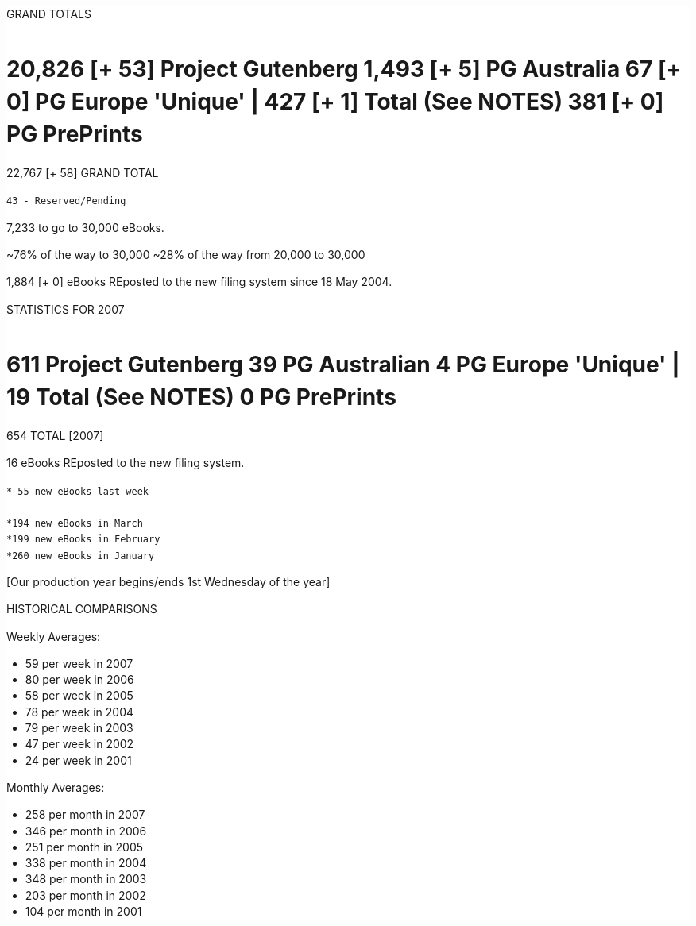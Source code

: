 GRAND TOTALS

20,826 [+ 53] Project Gutenberg
 1,493 [+  5] PG Australia
    67 [+  0] PG Europe 'Unique' | 427 [+ 1] Total (See NOTES)
   381 [+  0] PG PrePrints
=============
22,767 [+ 58] GRAND TOTAL

    43 - Reserved/Pending

 7,233 to go to 30,000 eBooks.

   ~76% of the way to 30,000
   ~28% of the way from 20,000 to 30,000

 1,884 [+ 0] eBooks REposted to the new filing system since 18 May 2004.


STATISTICS FOR 2007

  611 Project Gutenberg
   39 PG Australian
    4 PG Europe 'Unique' | 19 Total (See NOTES)
    0 PG PrePrints
=====
  654 TOTAL [2007]

   16 eBooks REposted to the new filing system.

    * 55 new eBooks last week

    *194 new eBooks in March
    *199 new eBooks in February
    *260 new eBooks in January

[Our production year begins/ends 1st Wednesday of the year]


HISTORICAL COMPARISONS

Weekly Averages:

  * 59 per week in 2007
  * 80 per week in 2006
  * 58 per week in 2005
  * 78 per week in 2004
  * 79 per week in 2003
  * 47 per week in 2002
  * 24 per week in 2001

Monthly Averages:

  * 258 per month in 2007
  * 346 per month in 2006
  * 251 per month in 2005
  * 338 per month in 2004
  * 348 per month in 2003
  * 203 per month in 2002
  * 104 per month in 2001

